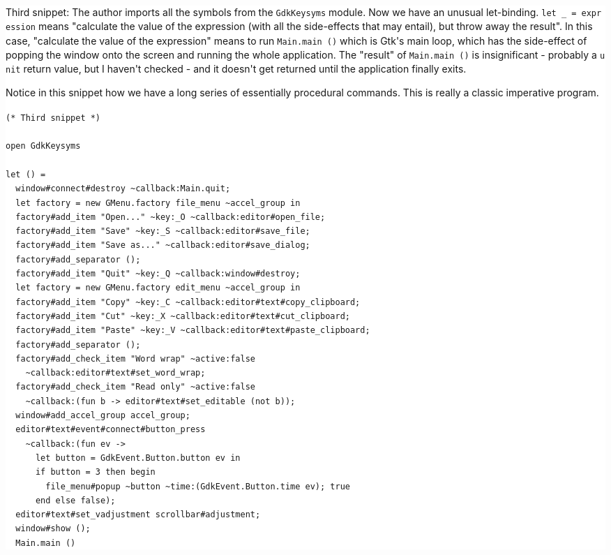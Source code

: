 Third snippet: The author imports all the symbols from the `GdkKeysyms`
module. Now we have an unusual let-binding. `let _ = expression` means
"calculate the value of the expression (with all the side-effects that
may entail), but throw away the result". In this case, "calculate the
value of the expression" means to run `Main.main ()` which is Gtk's main
loop, which has the side-effect of popping the window onto the screen
and running the whole application. The "result" of `Main.main ()` is
insignificant - probably a `unit` return value, but I haven't checked -
and it doesn't get returned until the application finally exits.

Notice in this snippet how we have a long series of essentially
procedural commands. This is really a classic imperative program.

    (* Third snippet *)

    open GdkKeysyms

    let () =
      window#connect#destroy ~callback:Main.quit;
      let factory = new GMenu.factory file_menu ~accel_group in
      factory#add_item "Open..." ~key:_O ~callback:editor#open_file;
      factory#add_item "Save" ~key:_S ~callback:editor#save_file;
      factory#add_item "Save as..." ~callback:editor#save_dialog;
      factory#add_separator ();
      factory#add_item "Quit" ~key:_Q ~callback:window#destroy;
      let factory = new GMenu.factory edit_menu ~accel_group in
      factory#add_item "Copy" ~key:_C ~callback:editor#text#copy_clipboard;
      factory#add_item "Cut" ~key:_X ~callback:editor#text#cut_clipboard;
      factory#add_item "Paste" ~key:_V ~callback:editor#text#paste_clipboard;
      factory#add_separator ();
      factory#add_check_item "Word wrap" ~active:false
        ~callback:editor#text#set_word_wrap;
      factory#add_check_item "Read only" ~active:false
        ~callback:(fun b -> editor#text#set_editable (not b));
      window#add_accel_group accel_group;
      editor#text#event#connect#button_press
        ~callback:(fun ev ->
          let button = GdkEvent.Button.button ev in
          if button = 3 then begin
            file_menu#popup ~button ~time:(GdkEvent.Button.time ev); true
          end else false);
      editor#text#set_vadjustment scrollbar#adjustment;
      window#show ();
      Main.main ()
